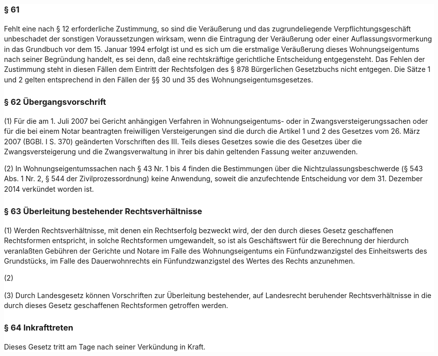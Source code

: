 
### § 61

Fehlt eine nach § 12 erforderliche Zustimmung, so sind die Veräußerung
und das zugrundeliegende Verpflichtungsgeschäft unbeschadet der
sonstigen Voraussetzungen wirksam, wenn die Eintragung der Veräußerung
oder einer Auflassungsvormerkung in das Grundbuch vor dem 15. Januar
1994 erfolgt ist und es sich um die erstmalige Veräußerung dieses
Wohnungseigentums nach seiner Begründung handelt, es sei denn, daß
eine rechtskräftige gerichtliche Entscheidung entgegensteht. Das
Fehlen der Zustimmung steht in diesen Fällen dem Eintritt der
Rechtsfolgen des § 878 Bürgerlichen Gesetzbuchs nicht entgegen. Die
Sätze 1 und 2 gelten entsprechend in den Fällen der §§ 30 und 35 des
Wohnungseigentumsgesetzes.


### § 62 Übergangsvorschrift

(1) Für die am 1. Juli 2007 bei Gericht anhängigen Verfahren in
Wohnungseigentums- oder in Zwangsversteigerungssachen oder für die bei
einem Notar beantragten freiwilligen Versteigerungen sind die durch
die Artikel 1 und 2 des Gesetzes vom 26. März 2007 (BGBl. I S. 370)
geänderten Vorschriften des III. Teils dieses Gesetzes sowie die des
Gesetzes über die Zwangsversteigerung und die Zwangsverwaltung in
ihrer bis dahin geltenden Fassung weiter anzuwenden.

(2) In Wohnungseigentumssachen nach § 43 Nr. 1 bis 4 finden die
Bestimmungen über die Nichtzulassungsbeschwerde (§ 543 Abs. 1 Nr. 2, §
544 der Zivilprozessordnung) keine Anwendung, soweit die anzufechtende
Entscheidung vor dem 31. Dezember 2014 verkündet worden ist.


### § 63 Überleitung bestehender Rechtsverhältnisse

(1) Werden Rechtsverhältnisse, mit denen ein Rechtserfolg bezweckt
wird, der den durch dieses Gesetz geschaffenen Rechtsformen
entspricht, in solche Rechtsformen umgewandelt, so ist als
Geschäftswert für die Berechnung der hierdurch veranlaßten Gebühren
der Gerichte und Notare im Falle des Wohnungseigentums ein
Fünfundzwanzigstel des Einheitswerts des Grundstücks, im Falle des
Dauerwohnrechts ein Fünfundzwanzigstel des Wertes des Rechts
anzunehmen.

(2)

(3) Durch Landesgesetz können Vorschriften zur Überleitung
bestehender, auf Landesrecht beruhender Rechtsverhältnisse in die
durch dieses Gesetz geschaffenen Rechtsformen getroffen werden.


### § 64 Inkrafttreten

Dieses Gesetz tritt am Tage nach seiner Verkündung in Kraft.

